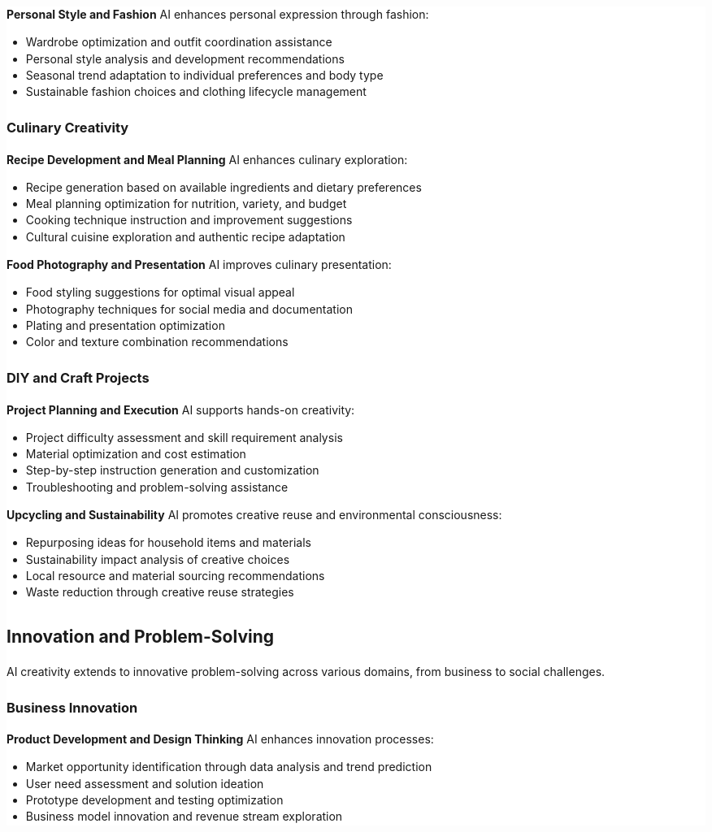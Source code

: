 **Personal Style and Fashion**
AI enhances personal expression through fashion:
- Wardrobe optimization and outfit coordination assistance
- Personal style analysis and development recommendations
- Seasonal trend adaptation to individual preferences and body type
- Sustainable fashion choices and clothing lifecycle management

### Culinary Creativity

**Recipe Development and Meal Planning**
AI enhances culinary exploration:
- Recipe generation based on available ingredients and dietary preferences
- Meal planning optimization for nutrition, variety, and budget
- Cooking technique instruction and improvement suggestions
- Cultural cuisine exploration and authentic recipe adaptation

**Food Photography and Presentation**
AI improves culinary presentation:
- Food styling suggestions for optimal visual appeal
- Photography techniques for social media and documentation
- Plating and presentation optimization
- Color and texture combination recommendations

### DIY and Craft Projects

**Project Planning and Execution**
AI supports hands-on creativity:
- Project difficulty assessment and skill requirement analysis
- Material optimization and cost estimation
- Step-by-step instruction generation and customization
- Troubleshooting and problem-solving assistance

**Upcycling and Sustainability**
AI promotes creative reuse and environmental consciousness:
- Repurposing ideas for household items and materials
- Sustainability impact analysis of creative choices
- Local resource and material sourcing recommendations
- Waste reduction through creative reuse strategies

## Innovation and Problem-Solving

AI creativity extends to innovative problem-solving across various domains, from business to social challenges.

### Business Innovation

**Product Development and Design Thinking**
AI enhances innovation processes:
- Market opportunity identification through data analysis and trend prediction
- User need assessment and solution ideation
- Prototype development and testing optimization
- Business model innovation and revenue stream exploration
